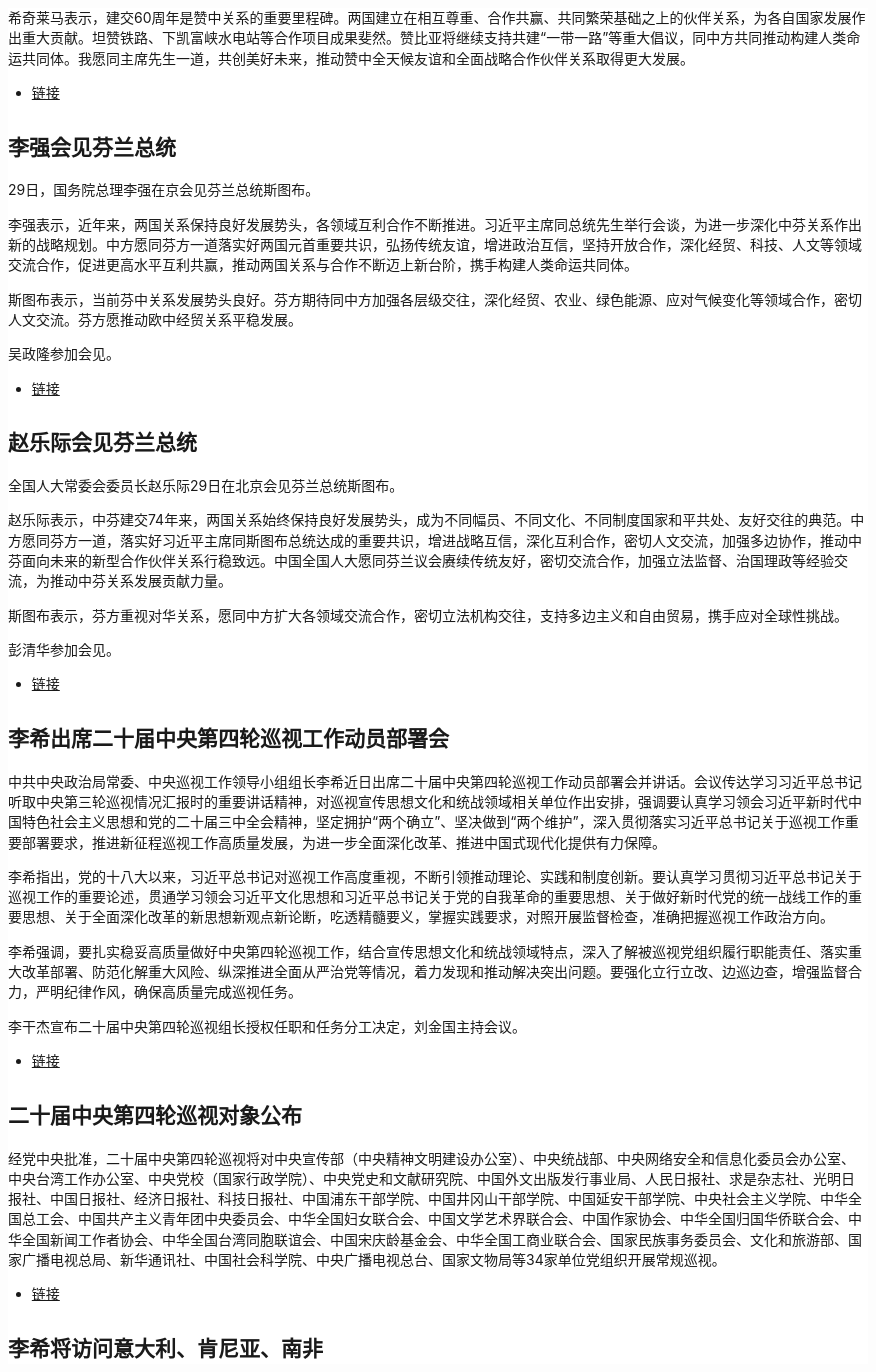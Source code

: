 希奇莱马表示，建交60周年是赞中关系的重要里程碑。两国建立在相互尊重、合作共赢、共同繁荣基础之上的伙伴关系，为各自国家发展作出重大贡献。坦赞铁路、下凯富峡水电站等合作项目成果斐然。赞比亚将继续支持共建“一带一路”等重大倡议，同中方共同推动构建人类命运共同体。我愿同主席先生一道，共创美好未来，推动赞中全天候友谊和全面战略合作伙伴关系取得更大发展。

- [链接](https://tv.cctv.com/2024/10/29/VIDEKesedYK7H6LQKEXm1ffA241029.shtml)

## 李强会见芬兰总统

29日，国务院总理李强在京会见芬兰总统斯图布。

李强表示，近年来，两国关系保持良好发展势头，各领域互利合作不断推进。习近平主席同总统先生举行会谈，为进一步深化中芬关系作出新的战略规划。中方愿同芬方一道落实好两国元首重要共识，弘扬传统友谊，增进政治互信，坚持开放合作，深化经贸、科技、人文等领域交流合作，促进更高水平互利共赢，推动两国关系与合作不断迈上新台阶，携手构建人类命运共同体。

斯图布表示，当前芬中关系发展势头良好。芬方期待同中方加强各层级交往，深化经贸、农业、绿色能源、应对气候变化等领域合作，密切人文交流。芬方愿推动欧中经贸关系平稳发展。

吴政隆参加会见。

- [链接](https://tv.cctv.com/2024/10/29/VIDEbM4hKeXpvze7nU4A4btc241029.shtml)

## 赵乐际会见芬兰总统

全国人大常委会委员长赵乐际29日在北京会见芬兰总统斯图布。

赵乐际表示，中芬建交74年来，两国关系始终保持良好发展势头，成为不同幅员、不同文化、不同制度国家和平共处、友好交往的典范。中方愿同芬方一道，落实好习近平主席同斯图布总统达成的重要共识，增进战略互信，深化互利合作，密切人文交流，加强多边协作，推动中芬面向未来的新型合作伙伴关系行稳致远。中国全国人大愿同芬兰议会赓续传统友好，密切交流合作，加强立法监督、治国理政等经验交流，为推动中芬关系发展贡献力量。

斯图布表示，芬方重视对华关系，愿同中方扩大各领域交流合作，密切立法机构交往，支持多边主义和自由贸易，携手应对全球性挑战。

彭清华参加会见。

- [链接](https://tv.cctv.com/2024/10/29/VIDEso0OiOZh7Or10pdhHTGb241029.shtml)

## 李希出席二十届中央第四轮巡视工作动员部署会

中共中央政治局常委、中央巡视工作领导小组组长李希近日出席二十届中央第四轮巡视工作动员部署会并讲话。会议传达学习习近平总书记听取中央第三轮巡视情况汇报时的重要讲话精神，对巡视宣传思想文化和统战领域相关单位作出安排，强调要认真学习领会习近平新时代中国特色社会主义思想和党的二十届三中全会精神，坚定拥护“两个确立”、坚决做到“两个维护”，深入贯彻落实习近平总书记关于巡视工作重要部署要求，推进新征程巡视工作高质量发展，为进一步全面深化改革、推进中国式现代化提供有力保障。

李希指出，党的十八大以来，习近平总书记对巡视工作高度重视，不断引领推动理论、实践和制度创新。要认真学习贯彻习近平总书记关于巡视工作的重要论述，贯通学习领会习近平文化思想和习近平总书记关于党的自我革命的重要思想、关于做好新时代党的统一战线工作的重要思想、关于全面深化改革的新思想新观点新论断，吃透精髓要义，掌握实践要求，对照开展监督检查，准确把握巡视工作政治方向。

李希强调，要扎实稳妥高质量做好中央第四轮巡视工作，结合宣传思想文化和统战领域特点，深入了解被巡视党组织履行职能责任、落实重大改革部署、防范化解重大风险、纵深推进全面从严治党等情况，着力发现和推动解决突出问题。要强化立行立改、边巡边查，增强监督合力，严明纪律作风，确保高质量完成巡视任务。

李干杰宣布二十届中央第四轮巡视组长授权任职和任务分工决定，刘金国主持会议。

- [链接](https://tv.cctv.com/2024/10/29/VIDEU2q4fqiBvtvZmEaO54Ub241029.shtml)

## 二十届中央第四轮巡视对象公布

经党中央批准，二十届中央第四轮巡视将对中央宣传部（中央精神文明建设办公室）、中央统战部、中央网络安全和信息化委员会办公室、中央台湾工作办公室、中央党校（国家行政学院）、中央党史和文献研究院、中国外文出版发行事业局、人民日报社、求是杂志社、光明日报社、中国日报社、经济日报社、科技日报社、中国浦东干部学院、中国井冈山干部学院、中国延安干部学院、中央社会主义学院、中华全国总工会、中国共产主义青年团中央委员会、中华全国妇女联合会、中国文学艺术界联合会、中国作家协会、中华全国归国华侨联合会、中华全国新闻工作者协会、中华全国台湾同胞联谊会、中国宋庆龄基金会、中华全国工商业联合会、国家民族事务委员会、文化和旅游部、国家广播电视总局、新华通讯社、中国社会科学院、中央广播电视总台、国家文物局等34家单位党组织开展常规巡视。

- [链接](https://tv.cctv.com/2024/10/29/VIDEJuaMP7NuuJ6gcPMKe98f241029.shtml)

## 李希将访问意大利、肯尼亚、南非
